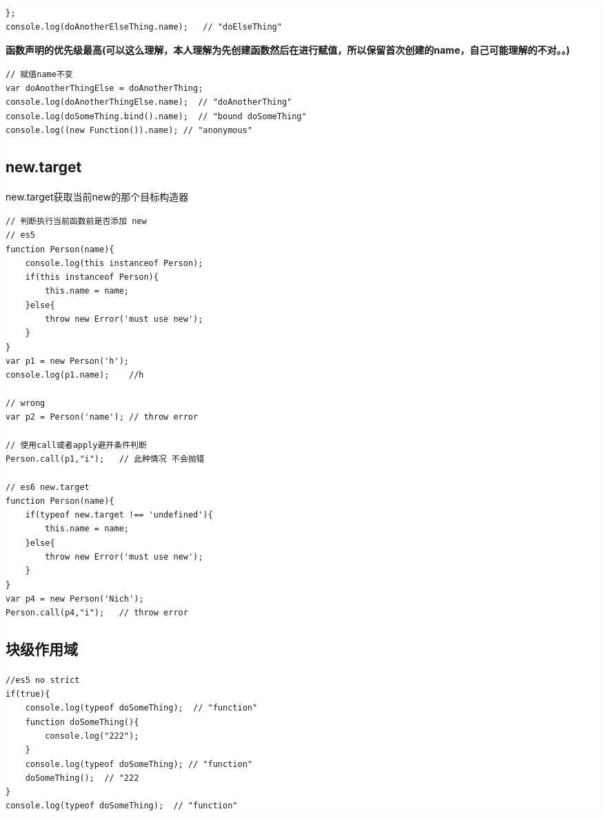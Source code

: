 	};
	console.log(doAnotherElseThing.name);   // "doElseThing"


<strong>函数声明的优先级最高(可以这么理解，本人理解为先创建函数然后在进行赋值，所以保留首次创建的name，自己可能理解的不对。。)</strong>


	// 赋值name不变
	var doAnotherThingElse = doAnotherThing;
	console.log(doAnotherThingElse.name);  // "doAnotherThing"
	console.log(doSomeThing.bind().name);  // "bound doSomeThing"
	console.log((new Function()).name); // "anonymous"

<h2>new.target</h2>
new.target获取当前new的那个目标构造器 

	// 判断执行当前函数前是否添加 new
	// es5
	function Person(name){
		console.log(this instanceof Person);
		if(this instanceof Person){
			this.name = name;
		}else{
			throw new Error('must use new');
		}
	}
	var p1 = new Person('h');
	console.log(p1.name);    //h
	
	// wrong
	var p2 = Person('name'); // throw error
	
	// 使用call或者apply避开条件判断
	Person.call(p1,"i");   // 此种情况 不会抛错

	// es6 new.target
	function Person(name){
		if(typeof new.target !== 'undefined'){
			this.name = name;
		}else{
			throw new Error('must use new');
		}
	}
	var p4 = new Person('Nich');
	Person.call(p4,"i");   // throw error

<h2>块级作用域</h2>

	//es5 no strict
	if(true){
		console.log(typeof doSomeThing);  // "function"
		function doSomeThing(){
			console.log("222");
		}
		console.log(typeof doSomeThing); // "function"
		doSomeThing();  // "222
	}
	console.log(typeof doSomeThing);  // "function"
